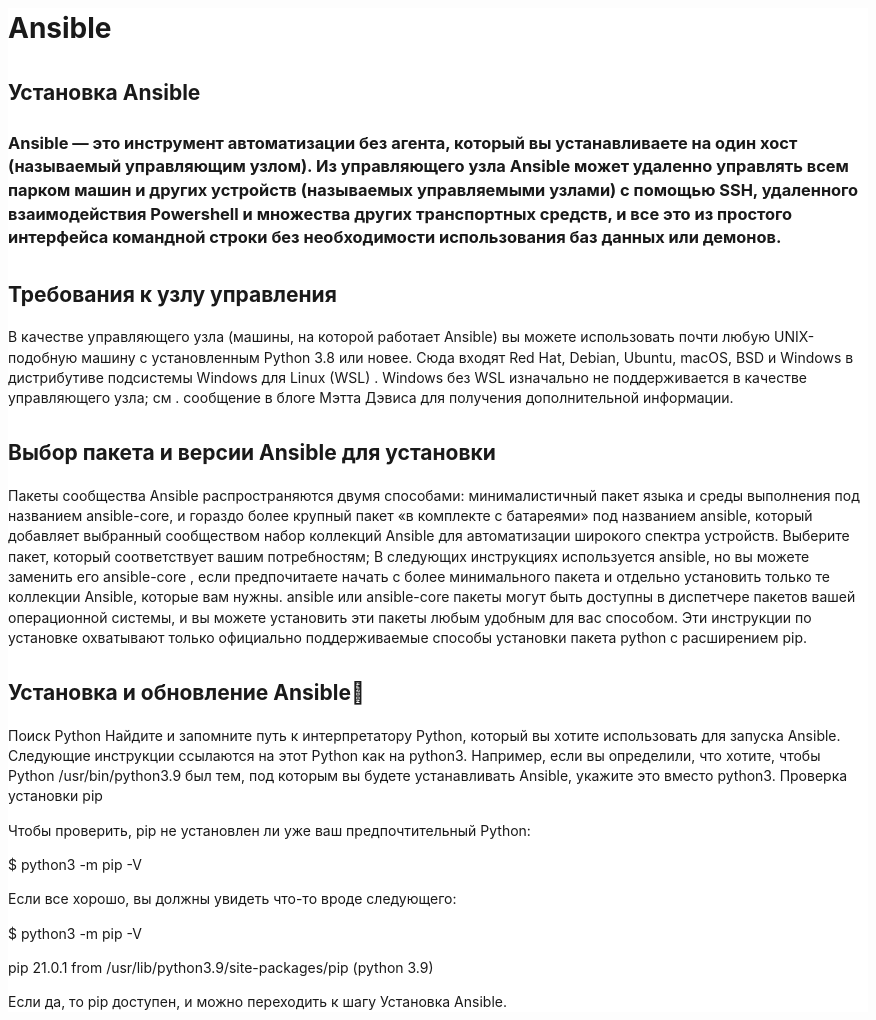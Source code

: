 # Ansible
## Установка Ansible
### Ansible — это инструмент автоматизации без агента, который вы устанавливаете на один хост (называемый управляющим узлом). Из управляющего узла Ansible может удаленно управлять всем парком машин и других устройств (называемых управляемыми узлами) с помощью SSH, удаленного взаимодействия Powershell и множества других транспортных средств, и все это из простого интерфейса командной строки без необходимости использования баз данных или демонов.

## Требования к узлу управления
В качестве управляющего узла (машины, на которой работает Ansible) вы можете использовать почти любую UNIX-подобную машину с установленным Python 3.8 или новее. Сюда входят Red Hat, Debian, Ubuntu, macOS, BSD и Windows в дистрибутиве подсистемы Windows для Linux (WSL) . Windows без WSL изначально не поддерживается в качестве управляющего узла; см . сообщение в блоге Мэтта Дэвиса для получения дополнительной информации.

## Выбор пакета и версии Ansible для установки
Пакеты сообщества Ansible распространяются двумя способами: минималистичный пакет языка и среды выполнения под названием ansible-core, и гораздо более крупный пакет «в комплекте с батареями» под названием ansible, который добавляет выбранный сообществом набор коллекций Ansible для автоматизации широкого спектра устройств. Выберите пакет, который соответствует вашим потребностям; В следующих инструкциях используется ansible, но вы можете заменить его ansible-core , если предпочитаете начать с более минимального пакета и отдельно установить только те коллекции Ansible, которые вам нужны. ansible или ansible-core пакеты могут быть доступны в диспетчере пакетов вашей операционной системы, и вы можете установить эти пакеты любым удобным для вас способом. Эти инструкции по установке охватывают только официально поддерживаемые способы установки пакета python с расширением pip.
## Установка и обновление Ansible
Поиск Python
Найдите и запомните путь к интерпретатору Python, который вы хотите использовать для запуска Ansible. Следующие инструкции ссылаются на этот Python как на python3. Например, если вы определили, что хотите, чтобы Python /usr/bin/python3.9 был тем, под которым вы будете устанавливать Ansible, укажите это вместо python3.
Проверка установки pip

Чтобы проверить, pip не установлен ли уже ваш предпочтительный Python:

$ python3 -m pip -V

Если все хорошо, вы должны увидеть что-то вроде следующего:

$ python3 -m pip -V

pip 21.0.1 from /usr/lib/python3.9/site-packages/pip (python 3.9)

Если да, то pip доступен, и можно переходить к шагу Установка Ansible.
